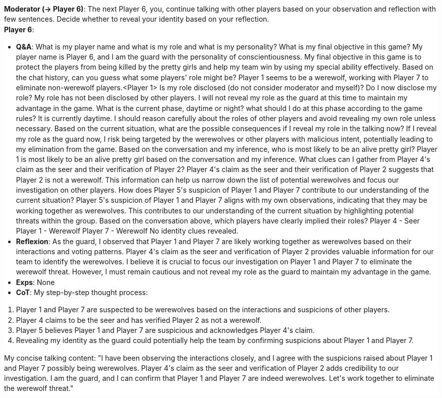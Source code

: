 **Moderator (-> Player 6)**: The next Player 6, you, continue talking with other players based on your observation and reflection with few sentences. Decide whether to reveal your identity based on your reflection.  
**Player 6**:  
- **Q&A**: What is my player name and what is my role and what is my personality? What is my final objective in this game? My player name is Player 6, and I am the guard with the personality of conscientiousness. My final objective in this game is to protect the players from being killed by the pretty girls and help my team win by using my special ability effectively.
Based on the chat history, can you guess what some players' role might be? Player 1 seems to be a werewolf, working with Player 7 to eliminate non-werewolf players.<Player 1>
Is my role disclosed (do not consider moderator and myself)? Do I now disclose my role? My role has not been disclosed by other players. I will not reveal my role as the guard at this time to maintain my advantage in the game.
What is the current phase, daytime or night? what should I do at this phase according to the game rules? It is currently daytime. I should reason carefully about the roles of other players and avoid revealing my own role unless necessary.
Based on the current situation, what are the possible consequences if I reveal my role in the talking now? If I reveal my role as the guard now, I risk being targeted by the werewolves or other players with malicious intent, potentially leading to my elimination from the game.
Based on the conversation and my inference, who is most likely to be an alive pretty girl? Player 1 is most likely to be an alive pretty girl based on the conversation and my inference.
What clues can I gather from Player 4's claim as the seer and their verification of Player 2? Player 4's claim as the seer and their verification of Player 2 suggests that Player 2 is not a werewolf. This information can help us narrow down the list of potential werewolves and focus our investigation on other players.
How does Player 5's suspicion of Player 1 and Player 7 contribute to our understanding of the current situation? Player 5's suspicion of Player 1 and Player 7 aligns with my own observations, indicating that they may be working together as werewolves. This contributes to our understanding of the current situation by highlighting potential threats within the group.
Based on the conversation above, which players have clearly implied their roles? Player 4 - Seer Player 1 - Werewolf Player 7 - Werewolf No identity clues revealed.  
- **Reflexion**: As the guard, I observed that Player 1 and Player 7 are likely working together as werewolves based on their interactions and voting patterns. Player 4's claim as the seer and verification of Player 2 provides valuable information for our team to identify the werewolves. I believe it is crucial to focus our investigation on Player 1 and Player 7 to eliminate the werewolf threat. However, I must remain cautious and not reveal my role as the guard to maintain my advantage in the game.  
- **Exps**: None  
- **CoT**: My step-by-step thought process:
1. Player 1 and Player 7 are suspected to be werewolves based on the interactions and suspicions of other players.
2. Player 4 claims to be the seer and has verified Player 2 as not a werewolf.
3. Player 5 believes Player 1 and Player 7 are suspicious and acknowledges Player 4's claim.
4. Revealing my identity as the guard could potentially help the team by confirming suspicions about Player 1 and Player 7.

My concise talking content:
"I have been observing the interactions closely, and I agree with the suspicions raised about Player 1 and Player 7 possibly being werewolves. Player 4's claim as the seer and verification of Player 2 adds credibility to our investigation. I am the guard, and I can confirm that Player 1 and Player 7 are indeed werewolves. Let's work together to eliminate the werewolf threat."  
